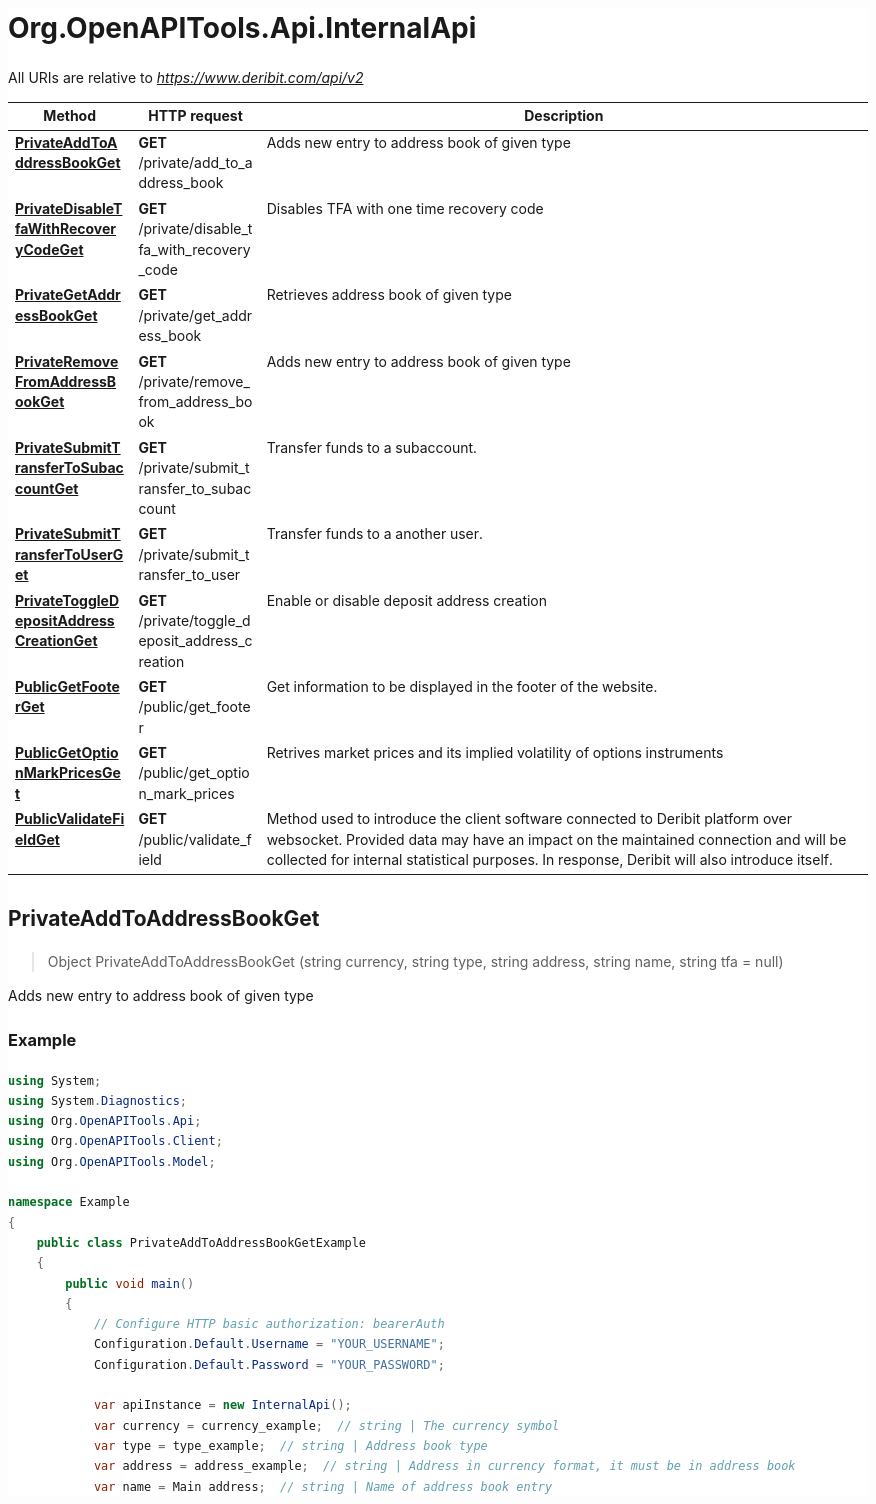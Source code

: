 # Org.OpenAPITools.Api.InternalApi

All URIs are relative to *https://www.deribit.com/api/v2*

Method | HTTP request | Description
------------- | ------------- | -------------
[**PrivateAddToAddressBookGet**](InternalApi.md#privateaddtoaddressbookget) | **GET** /private/add_to_address_book | Adds new entry to address book of given type
[**PrivateDisableTfaWithRecoveryCodeGet**](InternalApi.md#privatedisabletfawithrecoverycodeget) | **GET** /private/disable_tfa_with_recovery_code | Disables TFA with one time recovery code
[**PrivateGetAddressBookGet**](InternalApi.md#privategetaddressbookget) | **GET** /private/get_address_book | Retrieves address book of given type
[**PrivateRemoveFromAddressBookGet**](InternalApi.md#privateremovefromaddressbookget) | **GET** /private/remove_from_address_book | Adds new entry to address book of given type
[**PrivateSubmitTransferToSubaccountGet**](InternalApi.md#privatesubmittransfertosubaccountget) | **GET** /private/submit_transfer_to_subaccount | Transfer funds to a subaccount.
[**PrivateSubmitTransferToUserGet**](InternalApi.md#privatesubmittransfertouserget) | **GET** /private/submit_transfer_to_user | Transfer funds to a another user.
[**PrivateToggleDepositAddressCreationGet**](InternalApi.md#privatetoggledepositaddresscreationget) | **GET** /private/toggle_deposit_address_creation | Enable or disable deposit address creation
[**PublicGetFooterGet**](InternalApi.md#publicgetfooterget) | **GET** /public/get_footer | Get information to be displayed in the footer of the website.
[**PublicGetOptionMarkPricesGet**](InternalApi.md#publicgetoptionmarkpricesget) | **GET** /public/get_option_mark_prices | Retrives market prices and its implied volatility of options instruments
[**PublicValidateFieldGet**](InternalApi.md#publicvalidatefieldget) | **GET** /public/validate_field | Method used to introduce the client software connected to Deribit platform over websocket. Provided data may have an impact on the maintained connection and will be collected for internal statistical purposes. In response, Deribit will also introduce itself.



## PrivateAddToAddressBookGet

> Object PrivateAddToAddressBookGet (string currency, string type, string address, string name, string tfa = null)

Adds new entry to address book of given type

### Example

```csharp
using System;
using System.Diagnostics;
using Org.OpenAPITools.Api;
using Org.OpenAPITools.Client;
using Org.OpenAPITools.Model;

namespace Example
{
    public class PrivateAddToAddressBookGetExample
    {
        public void main()
        {
            // Configure HTTP basic authorization: bearerAuth
            Configuration.Default.Username = "YOUR_USERNAME";
            Configuration.Default.Password = "YOUR_PASSWORD";

            var apiInstance = new InternalApi();
            var currency = currency_example;  // string | The currency symbol
            var type = type_example;  // string | Address book type
            var address = address_example;  // string | Address in currency format, it must be in address book
            var name = Main address;  // string | Name of address book entry
```